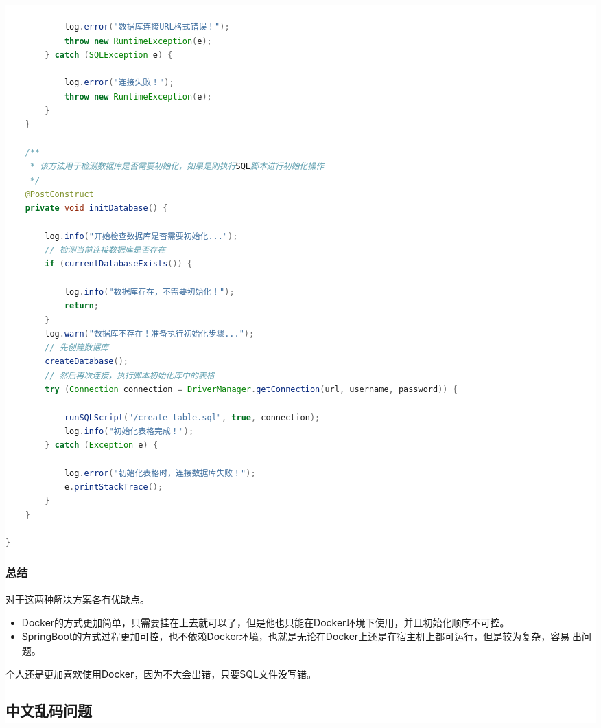   ```java
     
              log.error("数据库连接URL格式错误！");
              throw new RuntimeException(e);
          } catch (SQLException e) {
     
              log.error("连接失败！");
              throw new RuntimeException(e);
          }
      }
  
      /**
       * 该方法用于检测数据库是否需要初始化，如果是则执行SQL脚本进行初始化操作
       */
      @PostConstruct
      private void initDatabase() {
     
          log.info("开始检查数据库是否需要初始化...");
          // 检测当前连接数据库是否存在
          if (currentDatabaseExists()) {
     
              log.info("数据库存在，不需要初始化！");
              return;
          }
          log.warn("数据库不存在！准备执行初始化步骤...");
          // 先创建数据库
          createDatabase();
          // 然后再次连接，执行脚本初始化库中的表格
          try (Connection connection = DriverManager.getConnection(url, username, password)) {
     
              runSQLScript("/create-table.sql", true, connection);
              log.info("初始化表格完成！");
          } catch (Exception e) {
     
              log.error("初始化表格时，连接数据库失败！");
              e.printStackTrace();
          }
      }
  
  }
  ```

### 总结

对于这两种解决方案各有优缺点。

- Docker的方式更加简单，只需要挂在上去就可以了，但是他也只能在Docker环境下使用，并且初始化顺序不可控。
- SpringBoot的方式过程更加可控，也不依赖Docker环境，也就是无论在Docker上还是在宿主机上都可运行，但是较为复杂，容易 出问题。

个人还是更加喜欢使用Docker，因为不大会出错，只要SQL文件没写错。

## 中文乱码问题

